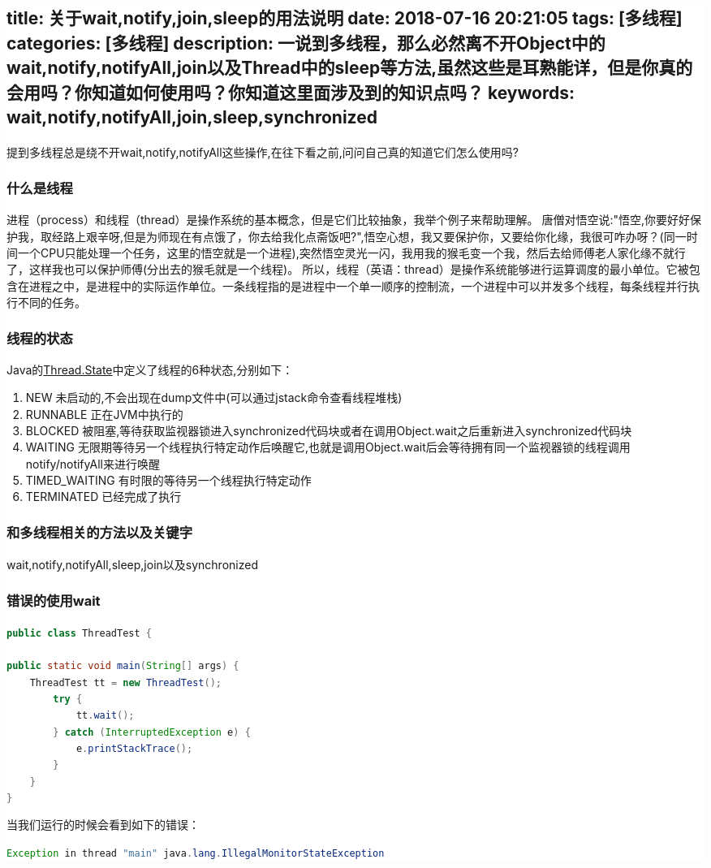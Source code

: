 title: 关于wait,notify,join,sleep的用法说明
date: 2018-07-16 20:21:05
tags: [多线程]
categories: [多线程]
description: 一说到多线程，那么必然离不开Object中的wait,notify,notifyAll,join以及Thread中的sleep等方法,虽然这些是耳熟能详，但是你真的会用吗？你知道如何使用吗？你知道这里面涉及到的知识点吗？
keywords: wait,notify,notifyAll,join,sleep,synchronized
---
提到多线程总是绕不开wait,notify,notifyAll这些操作,在往下看之前,问问自己真的知道它们怎么使用吗?

### 什么是线程
进程（process）和线程（thread）是操作系统的基本概念，但是它们比较抽象，我举个例子来帮助理解。
唐僧对悟空说:"悟空,你要好好保护我，取经路上艰辛呀,但是为师现在有点饿了，你去给我化点斋饭吧?",悟空心想，我又要保护你，又要给你化缘，我很可咋办呀？(同一时间一个CPU只能处理一个任务，这里的悟空就是一个进程),突然悟空灵光一闪，我用我的猴毛变一个我，然后去给师傅老人家化缘不就行了，这样我也可以保护师傅(分出去的猴毛就是一个线程)。
所以，线程（英语：thread）是操作系统能够进行运算调度的最小单位。它被包含在进程之中，是进程中的实际运作单位。一条线程指的是进程中一个单一顺序的控制流，一个进程中可以并发多个线程，每条线程并行执行不同的任务。

### 线程的状态

Java的[Thread.State](https://docs.oracle.com/javase/7/docs/api/java/lang/Thread.State.html)中定义了线程的6种状态,分别如下：

1. NEW    未启动的,不会出现在dump文件中(可以通过jstack命令查看线程堆栈)
2. RUNNABLE    正在JVM中执行的
3. BLOCKED    被阻塞,等待获取监视器锁进入synchronized代码块或者在调用Object.wait之后重新进入synchronized代码块
4. WAITING    无限期等待另一个线程执行特定动作后唤醒它,也就是调用Object.wait后会等待拥有同一个监视器锁的线程调用notify/notifyAll来进行唤醒
5. TIMED_WAITING    有时限的等待另一个线程执行特定动作
6. TERMINATED    已经完成了执行

### 和多线程相关的方法以及关键字

wait,notify,notifyAll,sleep,join以及synchronized

### 错误的使用wait


```java
public class ThreadTest {

public static void main(String[] args) {
	ThreadTest tt = new ThreadTest();
		try {
			tt.wait();
		} catch (InterruptedException e) {
			e.printStackTrace();
		}
	}
}
```

当我们运行的时候会看到如下的错误：

```java
Exception in thread "main" java.lang.IllegalMonitorStateException
```
